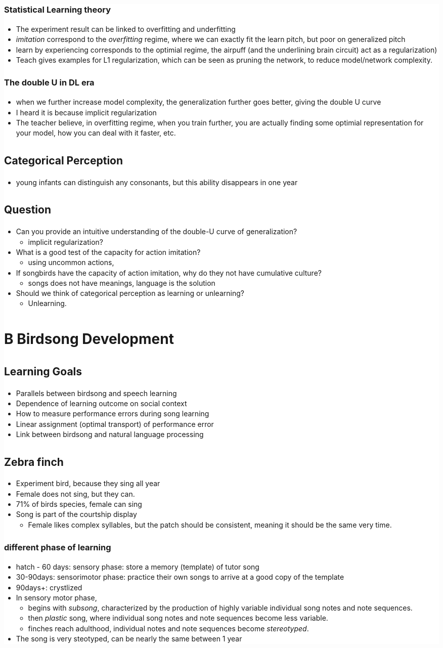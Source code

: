 ### Statistical Learning theory
- The experiment result can be linked to overfitting and underfitting
- *imitation* correspond to the *overfitting* regime, where we can exactly fit the learn pitch, but poor on generalized pitch
- learn by experiencing corresponds to the optimial regime, the airpuff (and the underlining brain circuit) act as a regularization)
- Teach gives examples for L1 regularization, which can be seen as pruning the network, to reduce model/network complexity.

### The double U in DL era
- when we further increase model complexity, the generalization further goes better, giving the double U curve
- I heard it is because implicit regularization
- The teacher believe, in overfitting regime, when you train further, you are actually finding some optimial representation for your model, how you can deal with it faster, etc.

## Categorical Perception
- young infants can distinguish any consonants, but this  ability disappears in one year

## Question
- Can you provide an intuitive understanding of the double-U curve of generalization?
    - implicit regularization?
- What is a good test of the capacity for action imitation?
    - using uncommon actions, 
- If songbirds have the capacity of action imitation, why do they not have cumulative culture?
    - songs does not have meanings, language is the solution
- Should we think of categorical perception as learning or unlearning?
    - Unlearning.

# B Birdsong Development
## Learning Goals
- Parallels between birdsong and speech learning
- Dependence of learning outcome on social context
- How to measure performance errors during song learning
- Linear assignment (optimal transport) of performance error
- Link between birdsong and natural language processing

## Zebra finch
- Experiment bird, because they sing all year
- Female does not sing, but they can.
- 71% of birds species, female can sing
- Song is part of the courtship display 
    - Female likes complex syllables, but the patch should be consistent, meaning it should be the same very time.

### different phase of learning
- hatch - 60 days: sensory phase: store a memory (template) of tutor song
- 30-90days: sensorimotor phase: practice their own songs to arrive at a good copy of the template
- 90days+: crystlized
- In sensory motor phase, 
    - begins with *subsong*, characterized by the production of highly variable individual song notes and note sequences.
    - then *plastic* song, where individual song notes and note sequences become less variable.
    - finches reach adulthood, individual notes and note sequences become *stereotyped*.
- The song is very steotyped, can be nearly the same between 1 year

